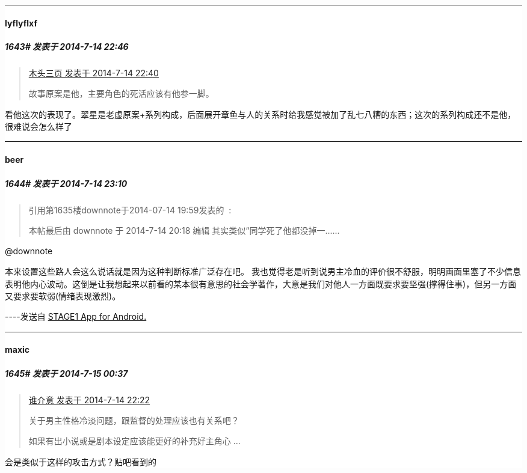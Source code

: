 





-----

####  lyflyflxf  
##### 1643#       发表于 2014-7-14 22:46



<blockquote><a href="httphttps://bbs.saraba1st.com/2b/forum.php?mod=redirect&amp;goto=findpost&amp;pid=26075365&amp;ptid=999173" target="_blank">木头三页 发表于 2014-7-14 22:40</a>

故事原案是他，主要角色的死活应该有他参一脚。</blockquote>
看他这次的表现了。翠星是老虚原案+系列构成，后面展开章鱼与人的关系时给我感觉被加了乱七八糟的东西；这次的系列构成还不是他，很难说会怎么样了







-----

####  beer  
##### 1644#       发表于 2014-7-14 23:10



<blockquote>引用第1635楼downnote于2014-07-14 19:59发表的  :

本帖最后由 downnote 于 2014-7-14 20:18 编辑 其实类似“同学死了他都没掉一......</blockquote>
@downnote

本来设置这些路人会这么说话就是因为这种判断标准广泛存在吧。
我也觉得老是听到说男主冷血的评价很不舒服，明明画面里塞了不少信息表明他内心波动。这倒是让我想起来以前看的某本很有意思的社会学著作，大意是我们对他人一方面既要求要坚强(撑得住事)，但另一方面又要求要软弱(情绪表现激烈)。


----发送自 [STAGE1 App for Android.](http://stage1.5j4m.com/?1.15) 







-----

####  maxic  
##### 1645#       发表于 2014-7-15 00:37



<blockquote><a href="httphttps://bbs.saraba1st.com/2b/forum.php?mod=redirect&amp;goto=findpost&amp;pid=26075195&amp;ptid=999173" target="_blank">谁介意 发表于 2014-7-14 22:22</a>

关于男主性格冷淡问题，跟监督的处理应该也有关系吧？

如果有出小说或是剧本设定应该能更好的补充好主角心 ...</blockquote>
会是类似于这样的攻击方式？贴吧看到的


